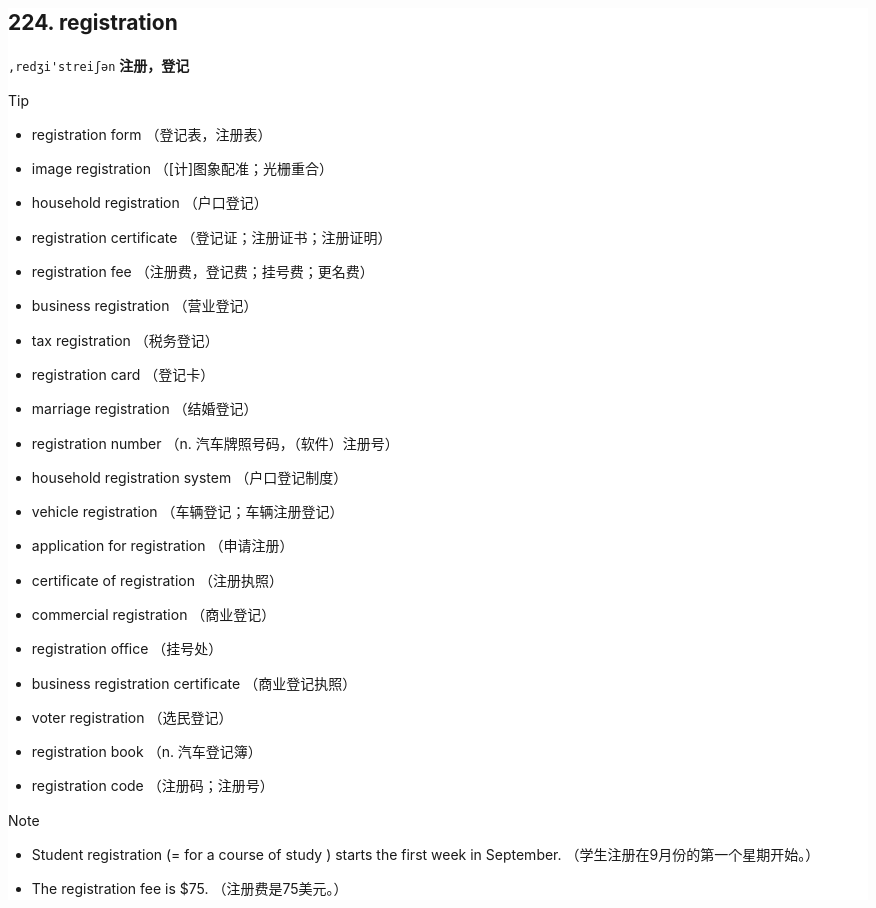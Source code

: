 ## 224. registration

`,redʒi'streiʃən`  **注册，登记**

> [!TIP]
>
> - registration form （登记表，注册表）
>
> - image registration （[计]图象配准；光栅重合）
>
> - household registration （户口登记）
>
> - registration certificate （登记证；注册证书；注册证明）
>
> - registration fee （注册费，登记费；挂号费；更名费）
>
> - business registration （营业登记）
>
> - tax registration （税务登记）
>
> - registration card （登记卡）
>
> - marriage registration （结婚登记）
>
> - registration number （n. 汽车牌照号码，（软件）注册号）
>
> - household registration system （户口登记制度）
>
> - vehicle registration （车辆登记；车辆注册登记）
>
> - application for registration （申请注册）
>
> - certificate of registration （注册执照）
>
> - commercial registration （商业登记）
>
> - registration office （挂号处）
>
> - business registration certificate （商业登记执照）
>
> - voter registration （选民登记）
>
> - registration book （n. 汽车登记簿）
>
> - registration code （注册码；注册号）
>

> [!NOTE]
>
> - Student registration (= for a course of study ) starts the first week in September. （学生注册在9月份的第一个星期开始。）
>
> - The registration fee is $75. （注册费是75美元。）
>
